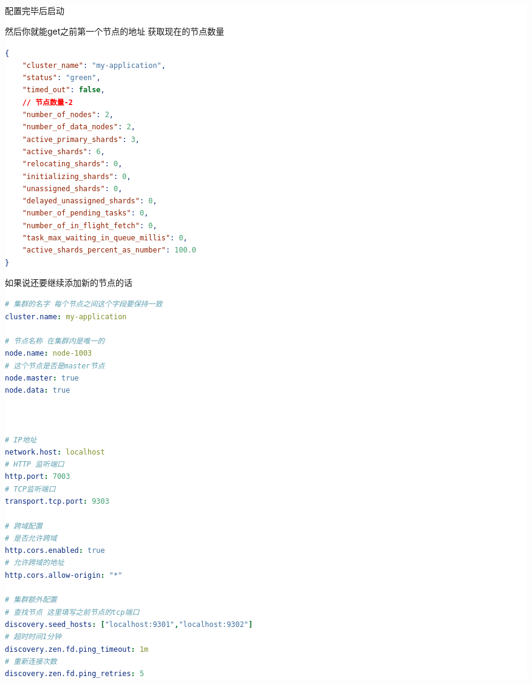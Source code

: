 
配置完毕后启动

然后你就能get之前第一个节点的地址 获取现在的节点数量

```json
{
    "cluster_name": "my-application",
    "status": "green",
    "timed_out": false,
    // 节点数量-2
    "number_of_nodes": 2,
    "number_of_data_nodes": 2,
    "active_primary_shards": 3,
    "active_shards": 6,
    "relocating_shards": 0,
    "initializing_shards": 0,
    "unassigned_shards": 0,
    "delayed_unassigned_shards": 0,
    "number_of_pending_tasks": 0,
    "number_of_in_flight_fetch": 0,
    "task_max_waiting_in_queue_millis": 0,
    "active_shards_percent_as_number": 100.0
}
```

如果说还要继续添加新的节点的话

```yaml {5,12-17,27}
# 集群的名字 每个节点之间这个字段要保持一致
cluster.name: my-application

# 节点名称 在集群内是唯一的
node.name: node-1003
# 这个节点是否是master节点
node.master: true
node.data: true



# IP地址
network.host: localhost
# HTTP 监听端口
http.port: 7003
# TCP监听端口
transport.tcp.port: 9303

# 跨域配置
# 是否允许跨域
http.cors.enabled: true
# 允许跨域的地址
http.cors.allow-origin: "*"

# 集群额外配置
# 查找节点 这里填写之前节点的tcp端口
discovery.seed_hosts: ["localhost:9301","localhost:9302"]
# 超时时间1分钟
discovery.zen.fd.ping_timeout: 1m
# 重新连接次数
discovery.zen.fd.ping_retries: 5

```
